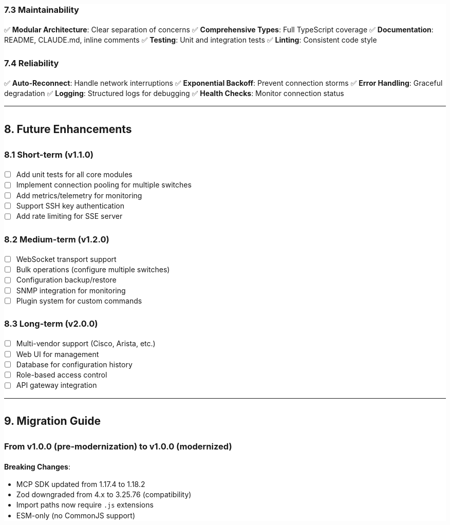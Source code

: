 ### 7.3 Maintainability

✅ **Modular Architecture**: Clear separation of concerns
✅ **Comprehensive Types**: Full TypeScript coverage
✅ **Documentation**: README, CLAUDE.md, inline comments
✅ **Testing**: Unit and integration tests
✅ **Linting**: Consistent code style

### 7.4 Reliability

✅ **Auto-Reconnect**: Handle network interruptions
✅ **Exponential Backoff**: Prevent connection storms
✅ **Error Handling**: Graceful degradation
✅ **Logging**: Structured logs for debugging
✅ **Health Checks**: Monitor connection status

---

## 8. Future Enhancements

### 8.1 Short-term (v1.1.0)

- [ ] Add unit tests for all core modules
- [ ] Implement connection pooling for multiple switches
- [ ] Add metrics/telemetry for monitoring
- [ ] Support SSH key authentication
- [ ] Add rate limiting for SSE server

### 8.2 Medium-term (v1.2.0)

- [ ] WebSocket transport support
- [ ] Bulk operations (configure multiple switches)
- [ ] Configuration backup/restore
- [ ] SNMP integration for monitoring
- [ ] Plugin system for custom commands

### 8.3 Long-term (v2.0.0)

- [ ] Multi-vendor support (Cisco, Arista, etc.)
- [ ] Web UI for management
- [ ] Database for configuration history
- [ ] Role-based access control
- [ ] API gateway integration

---

## 9. Migration Guide

### From v1.0.0 (pre-modernization) to v1.0.0 (modernized)

**Breaking Changes**:
- MCP SDK updated from 1.17.4 to 1.18.2
- Zod downgraded from 4.x to 3.25.76 (compatibility)
- Import paths now require `.js` extensions
- ESM-only (no CommonJS support)
